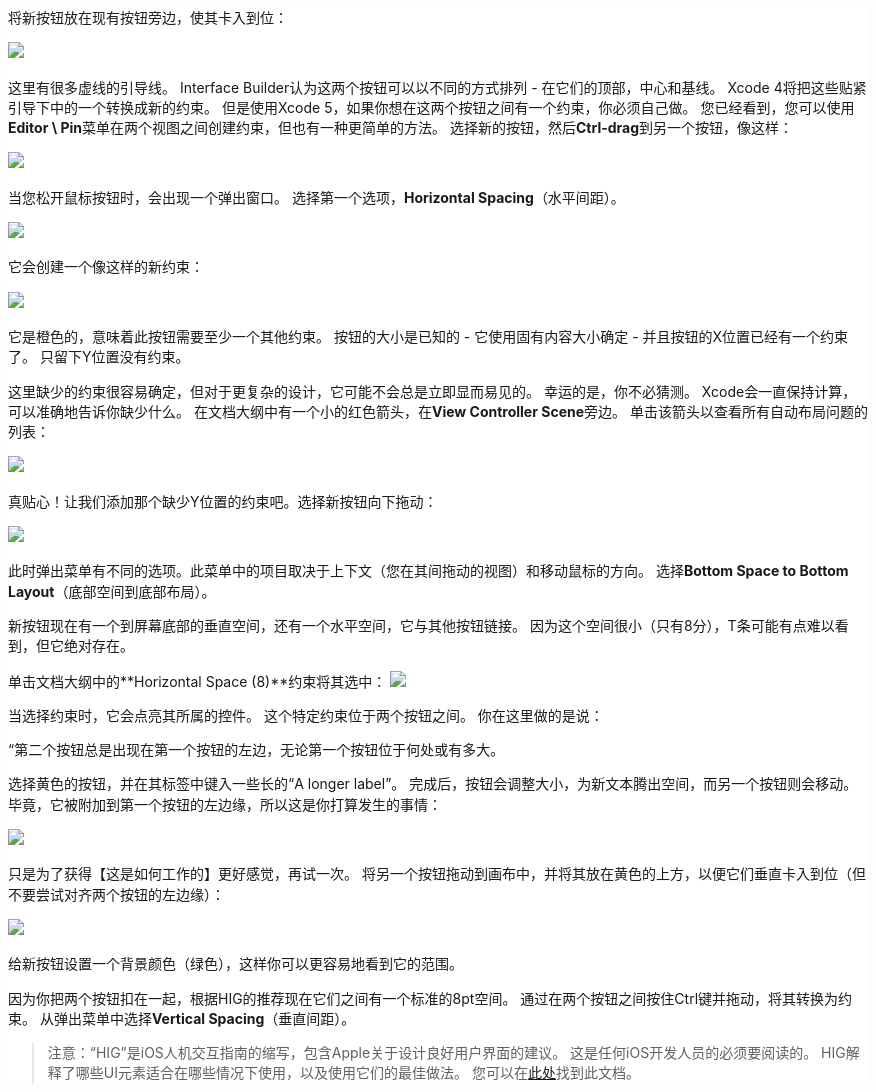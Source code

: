 将新按钮放在现有按钮旁边，使其卡入到位：

![](http://upload-images.jianshu.io/upload_images/2648731-b743cc13ad5727b1.png?imageMogr2/auto-orient/strip%7CimageView2/2/w/1240)

这里有很多虚线的引导线。 Interface Builder认为这两个按钮可以以不同的方式排列 - 在它们的顶部，中心和基线。
Xcode 4将把这些贴紧引导下中的一个转换成新的约束。 但是使用Xcode 5，如果你想在这两个按钮之间有一个约束，你必须自己做。 您已经看到，您可以使用**Editor \ Pin**菜单在两个视图之间创建约束，但也有一种更简单的方法。
选择新的按钮，然后**Ctrl-drag**到另一个按钮，像这样：

![](http://upload-images.jianshu.io/upload_images/2648731-ad8eec6c9faf83fe.png?imageMogr2/auto-orient/strip%7CimageView2/2/w/1240)

当您松开鼠标按钮时，会出现一个弹出窗口。 选择第一个选项，**Horizontal Spacing**（水平间距）。

![](http://upload-images.jianshu.io/upload_images/2648731-9127fdd7e02b531a.png?imageMogr2/auto-orient/strip%7CimageView2/2/w/1240)

它会创建一个像这样的新约束：

![](http://upload-images.jianshu.io/upload_images/2648731-71fdc5b6d8aa34f8.png?imageMogr2/auto-orient/strip%7CimageView2/2/w/1240)

它是橙色的，意味着此按钮需要至少一个其他约束。 按钮的大小是已知的 - 它使用固有内容大小确定 - 并且按钮的X位置已经有一个约束了。 只留下Y位置没有约束。

这里缺少的约束很容易确定，但对于更复杂的设计，它可能不会总是立即显而易见的。 幸运的是，你不必猜测。 Xcode会一直保持计算，可以准确地告诉你缺少什么。
在文档大纲中有一个小的红色箭头，在**View Controller Scene**旁边。 单击该箭头以查看所有自动布局问题的列表：

![](http://upload-images.jianshu.io/upload_images/2648731-766aae86dedda18e.png?imageMogr2/auto-orient/strip%7CimageView2/2/w/1240)

真贴心！让我们添加那个缺少Y位置的约束吧。选择新按钮向下拖动：

![](http://upload-images.jianshu.io/upload_images/2648731-59b26064860bbe9c.png?imageMogr2/auto-orient/strip%7CimageView2/2/w/1240)

此时弹出菜单有不同的选项。此菜单中的项目取决于上下文（您在其间拖动的视图）和移动鼠标的方向。 选择**Bottom Space to Bottom Layout**（底部空间到底部布局）。

新按钮现在有一个到屏幕底部的垂直空间，还有一个水平空间，它与其他按钮链接。 因为这个空间很小（只有8分），T条可能有点难以看到，但它绝对存在。

单击文档大纲中的**Horizontal Space (8)**约束将其选中：
![](http://upload-images.jianshu.io/upload_images/2648731-c9e4f149baab9b31.png?imageMogr2/auto-orient/strip%7CimageView2/2/w/1240)

当选择约束时，它会点亮其所属的控件。 这个特定约束位于两个按钮之间。 你在这里做的是说：

“第二个按钮总是出现在第一个按钮的左边，无论第一个按钮位于何处或有多大。

选择黄色的按钮，并在其标签中键入一些长的“A longer label”。 完成后，按钮会调整大小，为新文本腾出空间，而另一个按钮则会移动。毕竟，它被附加到第一个按钮的左边缘，所以这是你打算发生的事情：

![](http://upload-images.jianshu.io/upload_images/2648731-63ff2f6eef7b9c8e.png?imageMogr2/auto-orient/strip%7CimageView2/2/w/1240)

只是为了获得【这是如何工作的】更好感觉，再试一次。 将另一个按钮拖动到画布中，并将其放在黄色的上方，以便它们垂直卡入到位（但不要尝试对齐两个按钮的左边缘）：

![](http://upload-images.jianshu.io/upload_images/2648731-0b7db0ee45d776b3.png?imageMogr2/auto-orient/strip%7CimageView2/2/w/1240)

给新按钮设置一个背景颜色（绿色），这样你可以更容易地看到它的范围。

因为你把两个按钮扣在一起，根据HIG的推荐现在它们之间有一个标准的8pt空间。 通过在两个按钮之间按住Ctrl键并拖动，将其转换为约束。 从弹出菜单中选择**Vertical Spacing**（垂直间距）。

> 注意：“HIG”是iOS人机交互指南的缩写，包含Apple关于设计良好用户界面的建议。 这是任何iOS开发人员的必须要阅读的。 HIG解释了哪些UI元素适合在哪些情况下使用，以及使用它们的最佳做法。 您可以在[此处](https://developer.apple.com/ios/human-interface-guidelines/overview/design-principles/)找到此文档。
